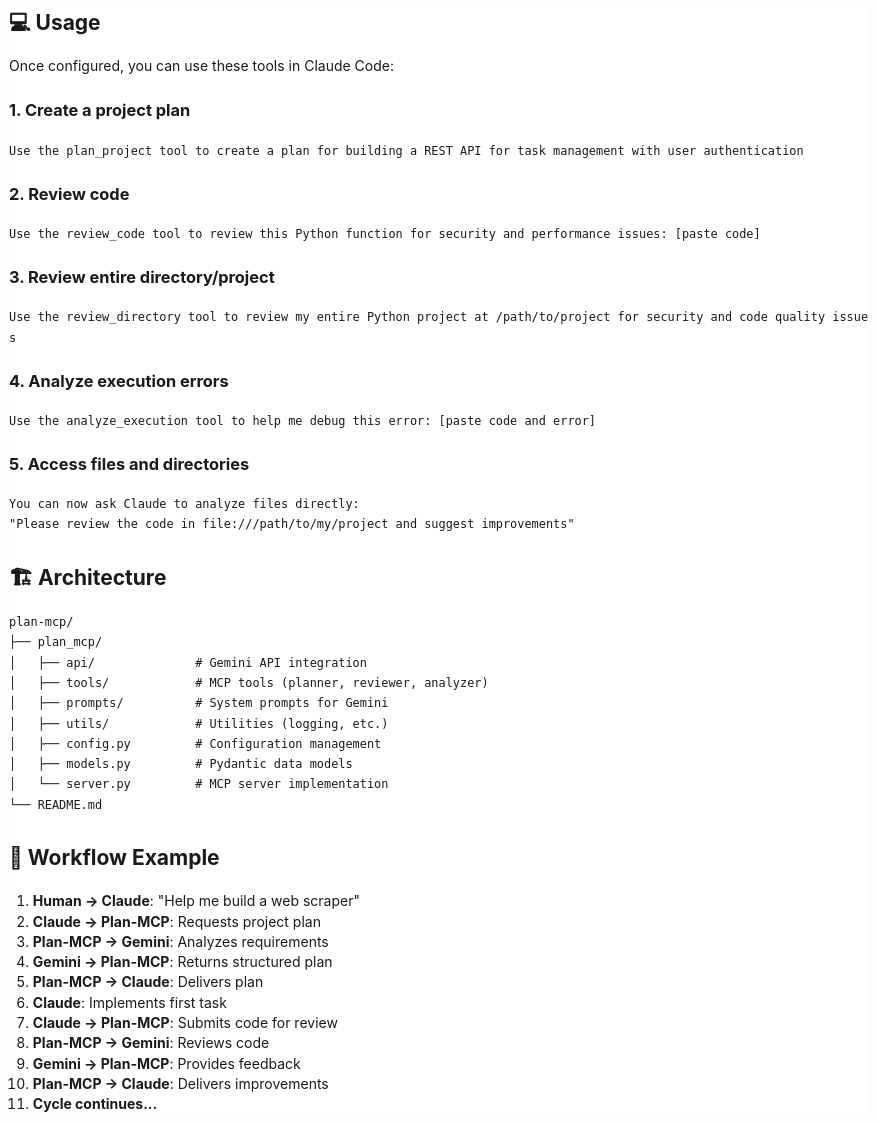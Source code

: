 ## 💻 Usage

Once configured, you can use these tools in Claude Code:

### 1. Create a project plan
```
Use the plan_project tool to create a plan for building a REST API for task management with user authentication
```

### 2. Review code
```
Use the review_code tool to review this Python function for security and performance issues: [paste code]
```

### 3. Review entire directory/project
```
Use the review_directory tool to review my entire Python project at /path/to/project for security and code quality issues
```

### 4. Analyze execution errors
```
Use the analyze_execution tool to help me debug this error: [paste code and error]
```

### 5. Access files and directories
```
You can now ask Claude to analyze files directly:
"Please review the code in file:///path/to/my/project and suggest improvements"
```

## 🏗️ Architecture

```
plan-mcp/
├── plan_mcp/
│   ├── api/              # Gemini API integration
│   ├── tools/            # MCP tools (planner, reviewer, analyzer)
│   ├── prompts/          # System prompts for Gemini
│   ├── utils/            # Utilities (logging, etc.)
│   ├── config.py         # Configuration management
│   ├── models.py         # Pydantic data models
│   └── server.py         # MCP server implementation
└── README.md
```

## 🤝 Workflow Example

1. **Human → Claude**: "Help me build a web scraper"
2. **Claude → Plan-MCP**: Requests project plan
3. **Plan-MCP → Gemini**: Analyzes requirements
4. **Gemini → Plan-MCP**: Returns structured plan
5. **Plan-MCP → Claude**: Delivers plan
6. **Claude**: Implements first task
7. **Claude → Plan-MCP**: Submits code for review
8. **Plan-MCP → Gemini**: Reviews code
9. **Gemini → Plan-MCP**: Provides feedback
10. **Plan-MCP → Claude**: Delivers improvements
11. **Cycle continues...**
